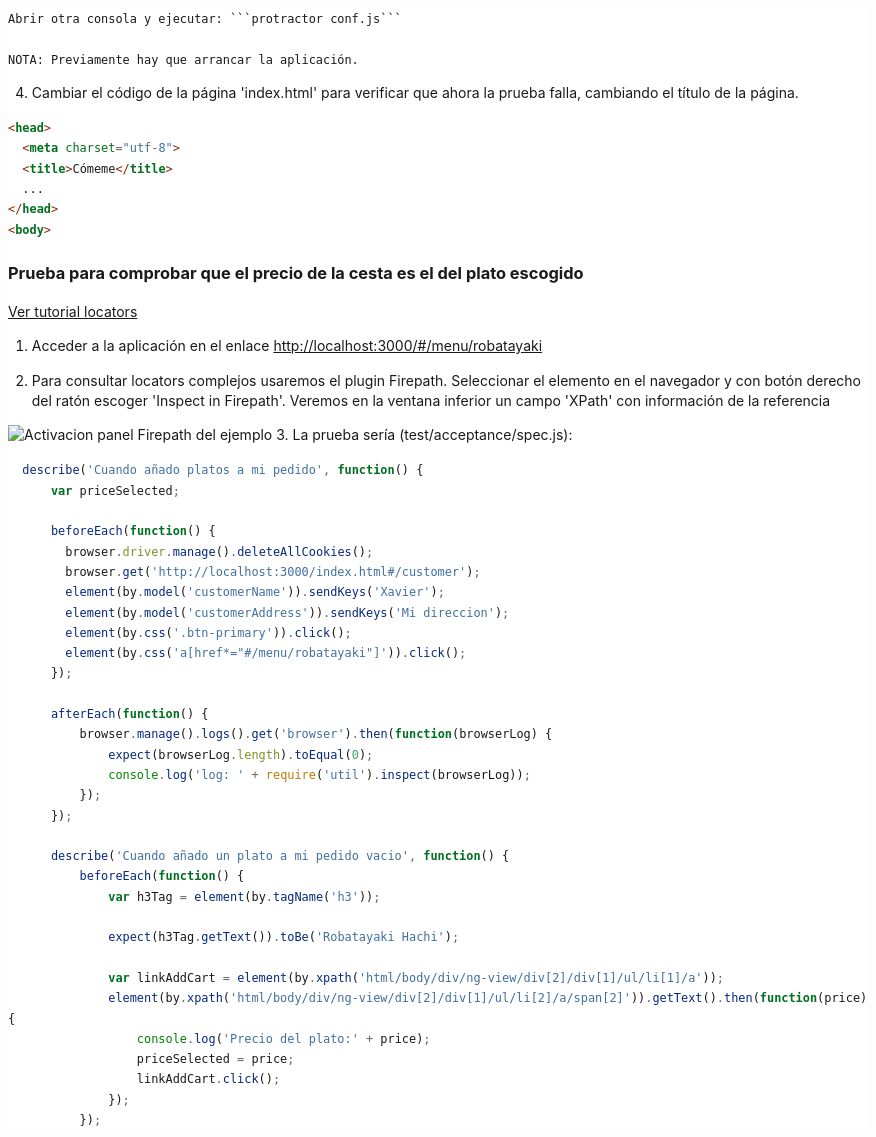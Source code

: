     Abrir otra consola y ejecutar: ```protractor conf.js```

    NOTA: Previamente hay que arrancar la aplicación.

4. Cambiar el código de la página 'index.html' para verificar que ahora la prueba falla, cambiando el título de la página.
 
  ```html
  <head>
    <meta charset="utf-8">
    <title>Cómeme</title>
    ...
  </head>
  <body>
  ```

### Prueba para comprobar que el precio de la cesta es el del plato escogido

[Ver tutorial locators](http://angular.github.io/protractor/#/locators)

1. Acceder a la aplicación en el enlace [http://localhost:3000/#/menu/robatayaki
](http://localhost:3000/#/menu/robatayaki)

2. Para consultar locators complejos usaremos el plugin Firepath. Seleccionar el elemento en el navegador y con botón derecho del ratón escoger 'Inspect in Firepath'. Veremos en la ventana inferior un campo 'XPath' con información de la referencia

  ![Activacion panel Firepath del ejemplo](./images/foodme-firepath.png?raw=true)
3. La prueba sería (test/acceptance/spec.js):

  ```javascript
	describe('Cuando añado platos a mi pedido', function() {
		var priceSelected;

	    beforeEach(function() {
	      browser.driver.manage().deleteAllCookies();	
		  browser.get('http://localhost:3000/index.html#/customer');
	      element(by.model('customerName')).sendKeys('Xavier');
	      element(by.model('customerAddress')).sendKeys('Mi direccion');
	      element(by.css('.btn-primary')).click();
	      element(by.css('a[href*="#/menu/robatayaki"]')).click();    		      
	    });

	    afterEach(function() {
	    	browser.manage().logs().get('browser').then(function(browserLog) {
	      		expect(browserLog.length).toEqual(0);      		
	      		console.log('log: ' + require('util').inspect(browserLog));
	    	});
	  	});

	    describe('Cuando añado un plato a mi pedido vacio', function() {
			beforeEach(function() {
				var h3Tag = element(by.tagName('h3'));

		      	expect(h3Tag.getText()).toBe('Robatayaki Hachi');
		      	
		      	var linkAddCart = element(by.xpath('html/body/div/ng-view/div[2]/div[1]/ul/li[1]/a'));
		      	element(by.xpath('html/body/div/ng-view/div[2]/div[1]/ul/li[2]/a/span[2]')).getText().then(function(price) {
		      		console.log('Precio del plato:' + price);
		      		priceSelected = price;
		      		linkAddCart.click();
		      	});	      	
			});

  ```
